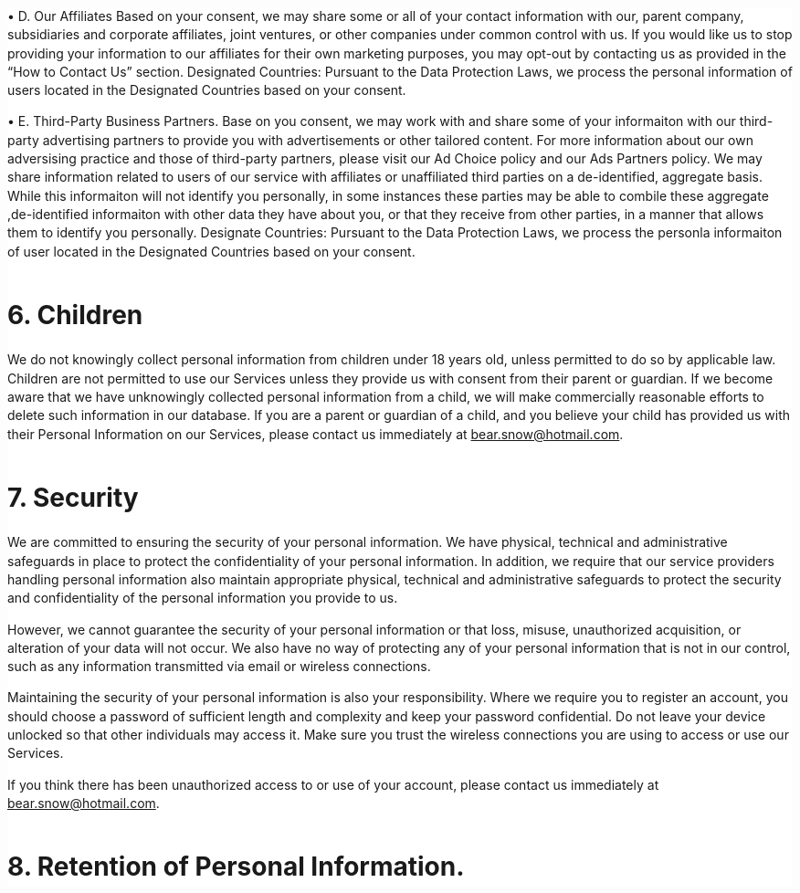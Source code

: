 •	D. Our Affiliates Based on your consent, we may share some or all of your contact information with our, parent company, subsidiaries and corporate affiliates, joint ventures, or other companies under common control with us. If you would like us to stop providing your information to our affiliates for their own marketing purposes, you may opt-out by contacting us as provided in the “How to Contact Us” section.
Designated Countries: Pursuant to the Data Protection Laws, we process the personal information of users located in the Designated Countries based on your consent.

•	E. Third-Party Business Partners. Base on you consent, we may work with and share some of your informaiton with our third-party advertising partners to provide you with advertisements or other tailored content. For more information about our own adversising practice and those of third-party partners, please visit our Ad Choice policy and our Ads Partners policy. We may share information related to users of our service with affiliates or unaffiliated third parties on a de-identified, aggregate basis. While this informaiton will not identify you personally, in some instances these parties may be able to combile these aggregate ,de-identified informaiton with other data they have about you, or that they receive from other parties, in a manner that allows them to identify you personally.
Designate Countries: Pursuant to the Data Protection Laws, we process the personla informaiton of user located in the Designated Countries based on your consent.

# 6. Children

We do not knowingly collect personal information from children under 18 years old, unless permitted to do so by applicable law. Children are not permitted to use our Services unless they provide us with consent from their parent or guardian. If we become aware that we have unknowingly collected personal information from a child, we will make commercially reasonable efforts to delete such information in our database. If you are a parent or guardian of a child, and you believe your child has provided us with their Personal Information on our Services, please contact us immediately at bear.snow@hotmail.com.

# 7. Security

We are committed to ensuring the security of your personal information. We have physical, technical and administrative safeguards in place to protect the confidentiality of your personal information. In addition, we require that our service providers handling personal information also maintain appropriate physical, technical and administrative safeguards to protect the security and confidentiality of the personal information you provide to us.

However, we cannot guarantee the security of your personal information or that loss, misuse, unauthorized acquisition, or alteration of your data will not occur. We also have no way of protecting any of your personal information that is not in our control, such as any information transmitted via email or wireless connections.

Maintaining the security of your personal information is also your responsibility. Where we require you to register an account, you should choose a password of sufficient length and complexity and keep your password confidential. Do not leave your device unlocked so that other individuals may access it. Make sure you trust the wireless connections you are using to access or use our Services.

If you think there has been unauthorized access to or use of your account, please contact us immediately at bear.snow@hotmail.com.

# 8. Retention of Personal Information.

